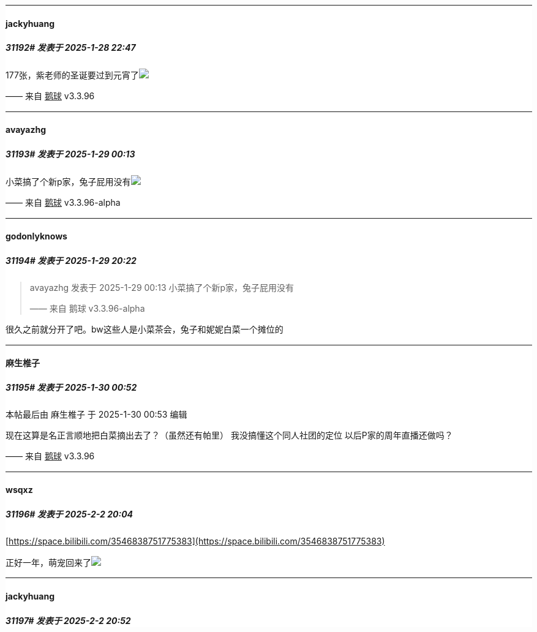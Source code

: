 ﻿
*****

####  jackyhuang  
##### 31192#       发表于 2025-1-28 22:47

177张，紫老师的圣诞要过到元宵了<img src="https://static.saraba1st.com/image/smiley/face2017/067.png" referrerpolicy="no-referrer">

—— 来自 [鹅球](https://www.pgyer.com/GcUxKd4w) v3.3.96

*****

####  avayazhg  
##### 31193#       发表于 2025-1-29 00:13

小菜搞了个新p家，兔子屁用没有<img src="https://static.saraba1st.com/image/smiley/face2017/037.png" referrerpolicy="no-referrer">

—— 来自 [鹅球](https://www.pgyer.com/xfPejhuq) v3.3.96-alpha

*****

####  godonlyknows  
##### 31194#       发表于 2025-1-29 20:22

<blockquote>avayazhg 发表于 2025-1-29 00:13
小菜搞了个新p家，兔子屁用没有

—— 来自 鹅球 v3.3.96-alpha</blockquote>
很久之前就分开了吧。bw这些人是小菜茶会，兔子和妮妮白菜一个摊位的

*****

####  麻生椎子  
##### 31195#       发表于 2025-1-30 00:52

 本帖最后由 麻生椎子 于 2025-1-30 00:53 编辑 

现在这算是名正言顺地把白菜摘出去了？（虽然还有帕里）
我没搞懂这个同人社团的定位 以后P家的周年直播还做吗？

—— 来自 [鹅球](https://www.pgyer.com/GcUxKd4w) v3.3.96

*****

####  wsqxz  
##### 31196#       发表于 2025-2-2 20:04

[https://space.bilibili.com/3546838751775383](https://space.bilibili.com/3546838751775383)

正好一年，萌宠回来了<img src="https://static.saraba1st.com/image/smiley/face2017/186.png" referrerpolicy="no-referrer">

*****

####  jackyhuang  
##### 31197#       发表于 2025-2-2 20:52
